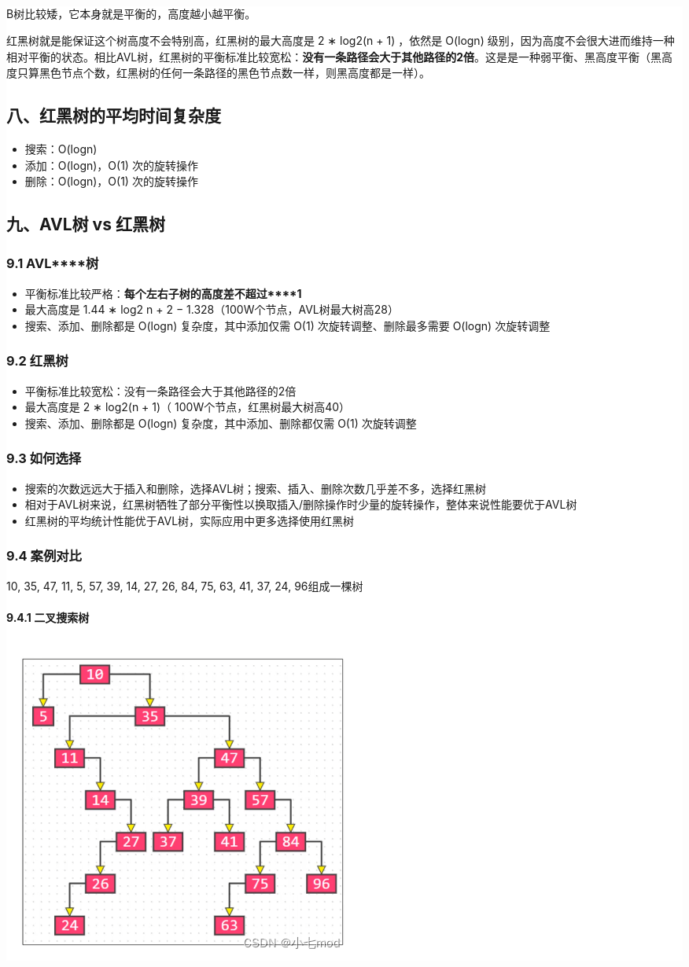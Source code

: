 B树比较矮，它本身就是平衡的，高度越小越平衡。

红黑树就是能保证这个树高度不会特别高，红黑树的最大高度是 2 ∗ log2(n + 1) ，依然是 O(logn) 级别，因为高度不会很大进而维持一种相对平衡的状态。相比AVL树，红黑树的平衡标准比较宽松：**没有一条路径会大于其他路径的****2****倍**。这是是一种弱平衡、黑高度平衡（黑高度只算黑色节点个数，红黑树的任何一条路径的黑色节点数一样，则黑高度都是一样）。

## **八、红黑树的平均时间复杂度**

- 搜索：O(logn)
- 添加：O(logn)，O(1) 次的旋转操作
- 删除：O(logn)，O(1) 次的旋转操作

## **九、****AVL****树** **vs** **红黑树**

### **9.1 AVL****树**

- 平衡标准比较严格：**每个左右子树的高度差不超过****1**
- 最大高度是 1.44 ∗ log2 n + 2 − 1.328（100W个节点，AVL树最大树高28）
- 搜索、添加、删除都是 O(logn) 复杂度，其中添加仅需 O(1) 次旋转调整、删除最多需要 O(logn) 次旋转调整

### **9.2** **红黑树**

- 平衡标准比较宽松：没有一条路径会大于其他路径的2倍
- 最大高度是 2 ∗ log2(n + 1)（ 100W个节点，红黑树最大树高40）
- 搜索、添加、删除都是 O(logn) 复杂度，其中添加、删除都仅需 O(1) 次旋转调整

### **9.3** **如何选择**

- 搜索的次数远远大于插入和删除，选择AVL树；搜索、插入、删除次数几乎差不多，选择红黑树
- 相对于AVL树来说，红黑树牺牲了部分平衡性以换取插入/删除操作时少量的旋转操作，整体来说性能要优于AVL树
- 红黑树的平均统计性能优于AVL树，实际应用中更多选择使用红黑树

### **9.4** **案例对比**

10, 35, 47, 11, 5, 57, 39, 14, 27, 26, 84, 75, 63, 41, 37, 24, 96组成一棵树

#### **9.4.1** **二叉搜索树**

![img](./images/watermark,type_d3F5LXplbmhlaQ,shadow_50,text_Q1NETiBA5bCP5LiDbW9k,size_16,color_FFFFFF,t_70,g_se,x_16.png)
